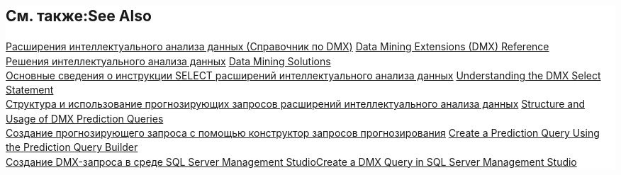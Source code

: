 ## <a name="see-also"></a><span data-ttu-id="0c60b-160">См. также:</span><span class="sxs-lookup"><span data-stu-id="0c60b-160">See Also</span></span>  
 <span data-ttu-id="0c60b-161">[Расширения интеллектуального анализа данных &#40;Справочник по DMX&#41;](/sql/dmx/data-mining-extensions-dmx-reference) </span><span class="sxs-lookup"><span data-stu-id="0c60b-161">[Data Mining Extensions &#40;DMX&#41; Reference](/sql/dmx/data-mining-extensions-dmx-reference) </span></span>  
 <span data-ttu-id="0c60b-162">[Решения интеллектуального анализа данных](data-mining-solutions.md) </span><span class="sxs-lookup"><span data-stu-id="0c60b-162">[Data Mining Solutions](data-mining-solutions.md) </span></span>  
 <span data-ttu-id="0c60b-163">[Основные сведения о инструкции SELECT расширений интеллектуального анализа данных](/sql/dmx/understanding-the-dmx-select-statement) </span><span class="sxs-lookup"><span data-stu-id="0c60b-163">[Understanding the DMX Select Statement](/sql/dmx/understanding-the-dmx-select-statement) </span></span>  
 <span data-ttu-id="0c60b-164">[Структура и использование прогнозирующих запросов расширений интеллектуального анализа данных](/sql/dmx/structure-and-usage-of-dmx-prediction-queries) </span><span class="sxs-lookup"><span data-stu-id="0c60b-164">[Structure and Usage of DMX Prediction Queries](/sql/dmx/structure-and-usage-of-dmx-prediction-queries) </span></span>  
 <span data-ttu-id="0c60b-165">[Создание прогнозирующего запроса с помощью конструктор запросов прогнозирования](create-a-prediction-query-using-the-prediction-query-builder.md) </span><span class="sxs-lookup"><span data-stu-id="0c60b-165">[Create a Prediction Query Using the Prediction Query Builder](create-a-prediction-query-using-the-prediction-query-builder.md) </span></span>  
 [<span data-ttu-id="0c60b-166">Создание DMX-запроса в среде SQL Server Management Studio</span><span class="sxs-lookup"><span data-stu-id="0c60b-166">Create a DMX Query in SQL Server Management Studio</span></span>](create-a-dmx-query-in-sql-server-management-studio.md)  
  
  
